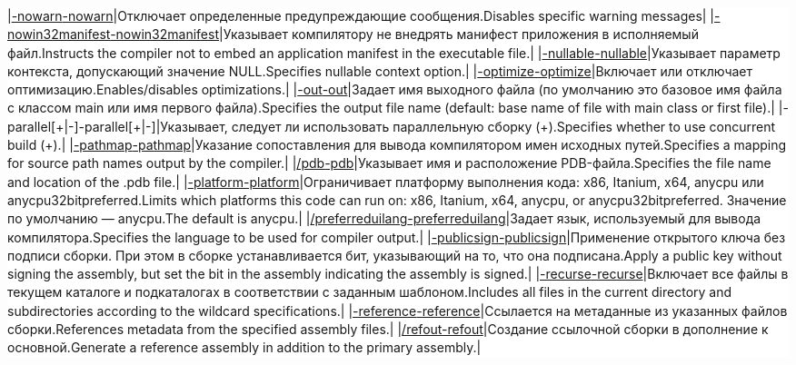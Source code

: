|[<span data-ttu-id="f5eb5-187">-nowarn</span><span class="sxs-lookup"><span data-stu-id="f5eb5-187">-nowarn</span></span>](nowarn-compiler-option.md)|<span data-ttu-id="f5eb5-188">Отключает определенные предупреждающие сообщения.</span><span class="sxs-lookup"><span data-stu-id="f5eb5-188">Disables specific warning messages</span></span>|
|[<span data-ttu-id="f5eb5-189">-nowin32manifest</span><span class="sxs-lookup"><span data-stu-id="f5eb5-189">-nowin32manifest</span></span>](nowin32manifest-compiler-option.md)|<span data-ttu-id="f5eb5-190">Указывает компилятору не внедрять манифест приложения в исполняемый файл.</span><span class="sxs-lookup"><span data-stu-id="f5eb5-190">Instructs the compiler not to embed an application manifest in the executable file.</span></span>|
|[<span data-ttu-id="f5eb5-191">-nullable</span><span class="sxs-lookup"><span data-stu-id="f5eb5-191">-nullable</span></span>](nullable-compiler-option.md)|<span data-ttu-id="f5eb5-192">Указывает параметр контекста, допускающий значение NULL.</span><span class="sxs-lookup"><span data-stu-id="f5eb5-192">Specifies nullable context option.</span></span>|
|[<span data-ttu-id="f5eb5-193">-optimize</span><span class="sxs-lookup"><span data-stu-id="f5eb5-193">-optimize</span></span>](optimize-compiler-option.md)|<span data-ttu-id="f5eb5-194">Включает или отключает оптимизацию.</span><span class="sxs-lookup"><span data-stu-id="f5eb5-194">Enables/disables optimizations.</span></span>|
|[<span data-ttu-id="f5eb5-195">-out</span><span class="sxs-lookup"><span data-stu-id="f5eb5-195">-out</span></span>](out-compiler-option.md)|<span data-ttu-id="f5eb5-196">Задает имя выходного файла (по умолчанию это базовое имя файла с классом main или имя первого файла).</span><span class="sxs-lookup"><span data-stu-id="f5eb5-196">Specifies the output file name (default: base name of file with main class or first file).</span></span>|
|<span data-ttu-id="f5eb5-197">-parallel[+&#124;-]</span><span class="sxs-lookup"><span data-stu-id="f5eb5-197">-parallel[+&#124;-]</span></span>|<span data-ttu-id="f5eb5-198">Указывает, следует ли использовать параллельную сборку (+).</span><span class="sxs-lookup"><span data-stu-id="f5eb5-198">Specifies whether to use concurrent build (+).</span></span>|
|[<span data-ttu-id="f5eb5-199">-pathmap</span><span class="sxs-lookup"><span data-stu-id="f5eb5-199">-pathmap</span></span>](pathmap-compiler-option.md)|<span data-ttu-id="f5eb5-200">Указание сопоставления для вывода компилятором имен исходных путей.</span><span class="sxs-lookup"><span data-stu-id="f5eb5-200">Specifies a mapping for source path names output by the compiler.</span></span>|
|[<span data-ttu-id="f5eb5-201">/pdb</span><span class="sxs-lookup"><span data-stu-id="f5eb5-201">-pdb</span></span>](pdb-compiler-option.md)|<span data-ttu-id="f5eb5-202">Указывает имя и расположение PDB-файла.</span><span class="sxs-lookup"><span data-stu-id="f5eb5-202">Specifies the file name and location of the .pdb file.</span></span>|
|[<span data-ttu-id="f5eb5-203">-platform</span><span class="sxs-lookup"><span data-stu-id="f5eb5-203">-platform</span></span>](platform-compiler-option.md)|<span data-ttu-id="f5eb5-204">Ограничивает платформу выполнения кода: x86, Itanium, x64, anycpu или anycpu32bitpreferred.</span><span class="sxs-lookup"><span data-stu-id="f5eb5-204">Limits which platforms this code can run on: x86, Itanium, x64, anycpu, or anycpu32bitpreferred.</span></span> <span data-ttu-id="f5eb5-205">Значение по умолчанию — anycpu.</span><span class="sxs-lookup"><span data-stu-id="f5eb5-205">The default is anycpu.</span></span>|
|[<span data-ttu-id="f5eb5-206">/preferreduilang</span><span class="sxs-lookup"><span data-stu-id="f5eb5-206">-preferreduilang</span></span>](preferreduilang-compiler-option.md)|<span data-ttu-id="f5eb5-207">Задает язык, используемый для вывода компилятора.</span><span class="sxs-lookup"><span data-stu-id="f5eb5-207">Specifies the language to be used for compiler output.</span></span>|
|[<span data-ttu-id="f5eb5-208">-publicsign</span><span class="sxs-lookup"><span data-stu-id="f5eb5-208">-publicsign</span></span>](publicsign-compiler-option.md)|<span data-ttu-id="f5eb5-209">Применение открытого ключа без подписи сборки. При этом в сборке устанавливается бит, указывающий на то, что она подписана.</span><span class="sxs-lookup"><span data-stu-id="f5eb5-209">Apply a public key without signing the assembly, but set the bit in the assembly indicating the assembly is signed.</span></span>|
|[<span data-ttu-id="f5eb5-210">-recurse</span><span class="sxs-lookup"><span data-stu-id="f5eb5-210">-recurse</span></span>](recurse-compiler-option.md)|<span data-ttu-id="f5eb5-211">Включает все файлы в текущем каталоге и подкаталогах в соответствии с заданным шаблоном.</span><span class="sxs-lookup"><span data-stu-id="f5eb5-211">Includes all files in the current directory and subdirectories according to the wildcard specifications.</span></span>|
|[<span data-ttu-id="f5eb5-212">-reference</span><span class="sxs-lookup"><span data-stu-id="f5eb5-212">-reference</span></span>](reference-compiler-option.md)|<span data-ttu-id="f5eb5-213">Ссылается на метаданные из указанных файлов сборки.</span><span class="sxs-lookup"><span data-stu-id="f5eb5-213">References metadata from the specified assembly files.</span></span>|
|[<span data-ttu-id="f5eb5-214">/refout</span><span class="sxs-lookup"><span data-stu-id="f5eb5-214">-refout</span></span>](refout-compiler-option.md)|<span data-ttu-id="f5eb5-215">Создание ссылочной сборки в дополнение к основной.</span><span class="sxs-lookup"><span data-stu-id="f5eb5-215">Generate a reference assembly in addition to the primary assembly.</span></span>|